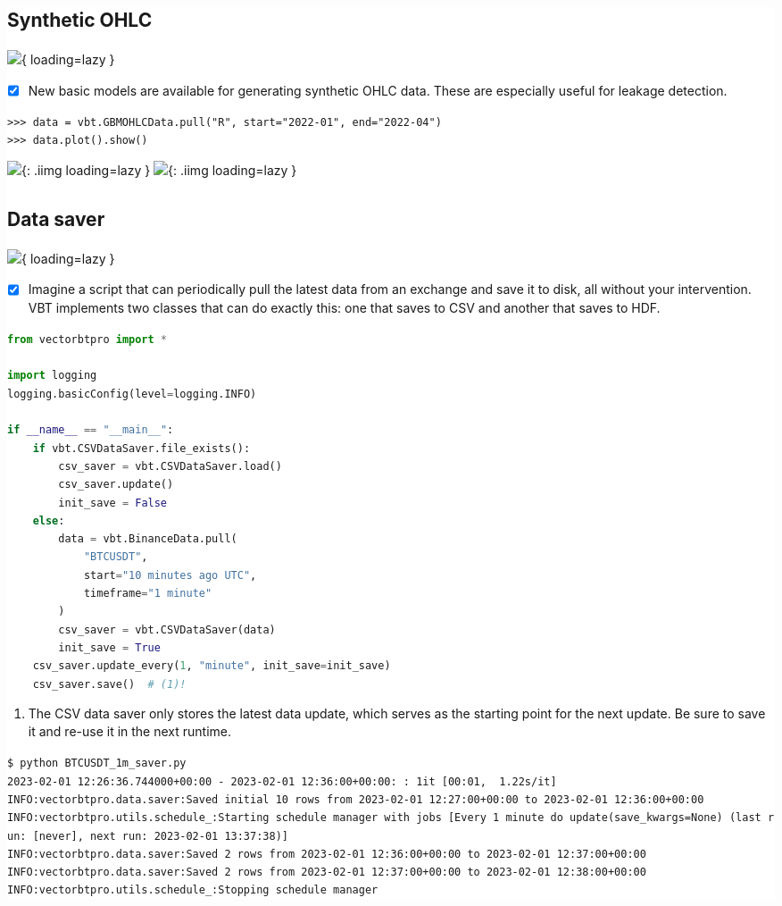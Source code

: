 ## Synthetic OHLC

![](https://vectorbt.pro/pvt_6d1b3986/assets/badges/new-in/1_2_1.svg){ loading=lazy }

- [x] New basic models are available for generating synthetic OHLC data.
These are especially useful for leakage detection.

```pycon title="Generate 3 months of synthetic data using Geometric Brownian Motion"
>>> data = vbt.GBMOHLCData.pull("R", start="2022-01", end="2022-04")
>>> data.plot().show()
```

![](https://vectorbt.pro/pvt_6d1b3986/assets/images/features/synthetic_ohlc.light.svg#only-light){: .iimg loading=lazy }
![](https://vectorbt.pro/pvt_6d1b3986/assets/images/features/synthetic_ohlc.dark.svg#only-dark){: .iimg loading=lazy }

## Data saver

![](https://vectorbt.pro/pvt_6d1b3986/assets/badges/new-in/1_1_1.svg){ loading=lazy }

- [x] Imagine a script that can periodically pull the latest data from an exchange and save it to
disk, all without your intervention. VBT implements two classes that can do exactly this: one that
saves to CSV and another that saves to HDF.

```python title="BTCUSDT_1m_saver.py"
from vectorbtpro import *

import logging
logging.basicConfig(level=logging.INFO)

if __name__ == "__main__":
    if vbt.CSVDataSaver.file_exists():
        csv_saver = vbt.CSVDataSaver.load()
        csv_saver.update()
        init_save = False
    else:
        data = vbt.BinanceData.pull(
            "BTCUSDT",
            start="10 minutes ago UTC",
            timeframe="1 minute"
        )
        csv_saver = vbt.CSVDataSaver(data)
        init_save = True
    csv_saver.update_every(1, "minute", init_save=init_save)
    csv_saver.save()  # (1)!
```

1. The CSV data saver only stores the latest data update, which serves as the starting point for the
next update. Be sure to save it and re-use it in the next runtime.

```console title="Run in console and then interrupt"
$ python BTCUSDT_1m_saver.py
2023-02-01 12:26:36.744000+00:00 - 2023-02-01 12:36:00+00:00: : 1it [00:01,  1.22s/it]
INFO:vectorbtpro.data.saver:Saved initial 10 rows from 2023-02-01 12:27:00+00:00 to 2023-02-01 12:36:00+00:00
INFO:vectorbtpro.utils.schedule_:Starting schedule manager with jobs [Every 1 minute do update(save_kwargs=None) (last run: [never], next run: 2023-02-01 13:37:38)]
INFO:vectorbtpro.data.saver:Saved 2 rows from 2023-02-01 12:36:00+00:00 to 2023-02-01 12:37:00+00:00
INFO:vectorbtpro.data.saver:Saved 2 rows from 2023-02-01 12:37:00+00:00 to 2023-02-01 12:38:00+00:00
INFO:vectorbtpro.utils.schedule_:Stopping schedule manager
```
